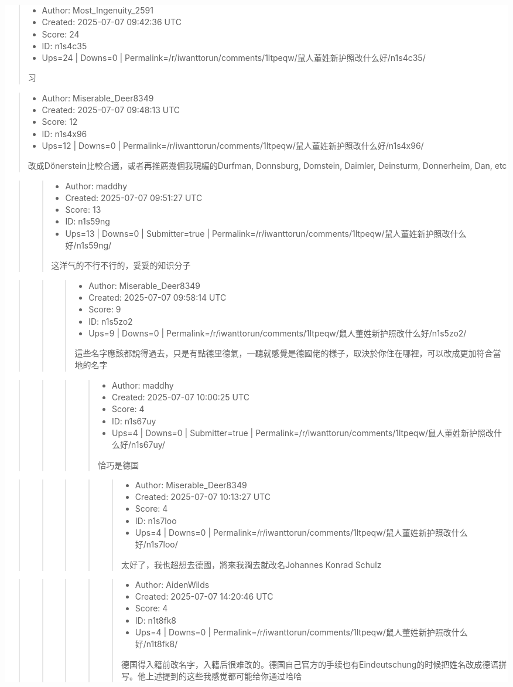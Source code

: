 > - Author: Most_Ingenuity_2591
> - Created: 2025-07-07 09:42:36 UTC
> - Score: 24
> - ID: n1s4c35
> - Ups=24 | Downs=0 | Permalink=/r/iwanttorun/comments/1ltpeqw/鼠人董姓新护照改什么好/n1s4c35/
>
> 习

> - Author: Miserable_Deer8349
> - Created: 2025-07-07 09:48:13 UTC
> - Score: 12
> - ID: n1s4x96
> - Ups=12 | Downs=0 | Permalink=/r/iwanttorun/comments/1ltpeqw/鼠人董姓新护照改什么好/n1s4x96/
>
> 改成Dönerstein比較合適，或者再推薦幾個我現編的Durfman, Donnsburg, Domstein, Daimler, Deinsturm, Donnerheim, Dan, etc

>> - Author: maddhy
>> - Created: 2025-07-07 09:51:27 UTC
>> - Score: 13
>> - ID: n1s59ng
>> - Ups=13 | Downs=0 | Submitter=true | Permalink=/r/iwanttorun/comments/1ltpeqw/鼠人董姓新护照改什么好/n1s59ng/
>>
>> 这洋气的不行不行的，妥妥的知识分子

>>> - Author: Miserable_Deer8349
>>> - Created: 2025-07-07 09:58:14 UTC
>>> - Score: 9
>>> - ID: n1s5zo2
>>> - Ups=9 | Downs=0 | Permalink=/r/iwanttorun/comments/1ltpeqw/鼠人董姓新护照改什么好/n1s5zo2/
>>>
>>> 這些名字應該都說得過去，只是有點德里德氣，一聽就感覺是德國佬的樣子，取決於你住在哪裡，可以改成更加符合當地的名字

>>>> - Author: maddhy
>>>> - Created: 2025-07-07 10:00:25 UTC
>>>> - Score: 4
>>>> - ID: n1s67uy
>>>> - Ups=4 | Downs=0 | Submitter=true | Permalink=/r/iwanttorun/comments/1ltpeqw/鼠人董姓新护照改什么好/n1s67uy/
>>>>
>>>> 恰巧是德国

>>>>> - Author: Miserable_Deer8349
>>>>> - Created: 2025-07-07 10:13:27 UTC
>>>>> - Score: 4
>>>>> - ID: n1s7loo
>>>>> - Ups=4 | Downs=0 | Permalink=/r/iwanttorun/comments/1ltpeqw/鼠人董姓新护照改什么好/n1s7loo/
>>>>>
>>>>> 太好了，我也超想去德國，將來我潤去就改名Johannes Konrad Schulz

>>>>> - Author: AidenWilds
>>>>> - Created: 2025-07-07 14:20:46 UTC
>>>>> - Score: 4
>>>>> - ID: n1t8fk8
>>>>> - Ups=4 | Downs=0 | Permalink=/r/iwanttorun/comments/1ltpeqw/鼠人董姓新护照改什么好/n1t8fk8/
>>>>>
>>>>> 德国得入籍前改名字，入籍后很难改的。德国自己官方的手续也有Eindeutschung的时候把姓名改成德语拼写。他上述提到的这些我感觉都可能给你通过哈哈

